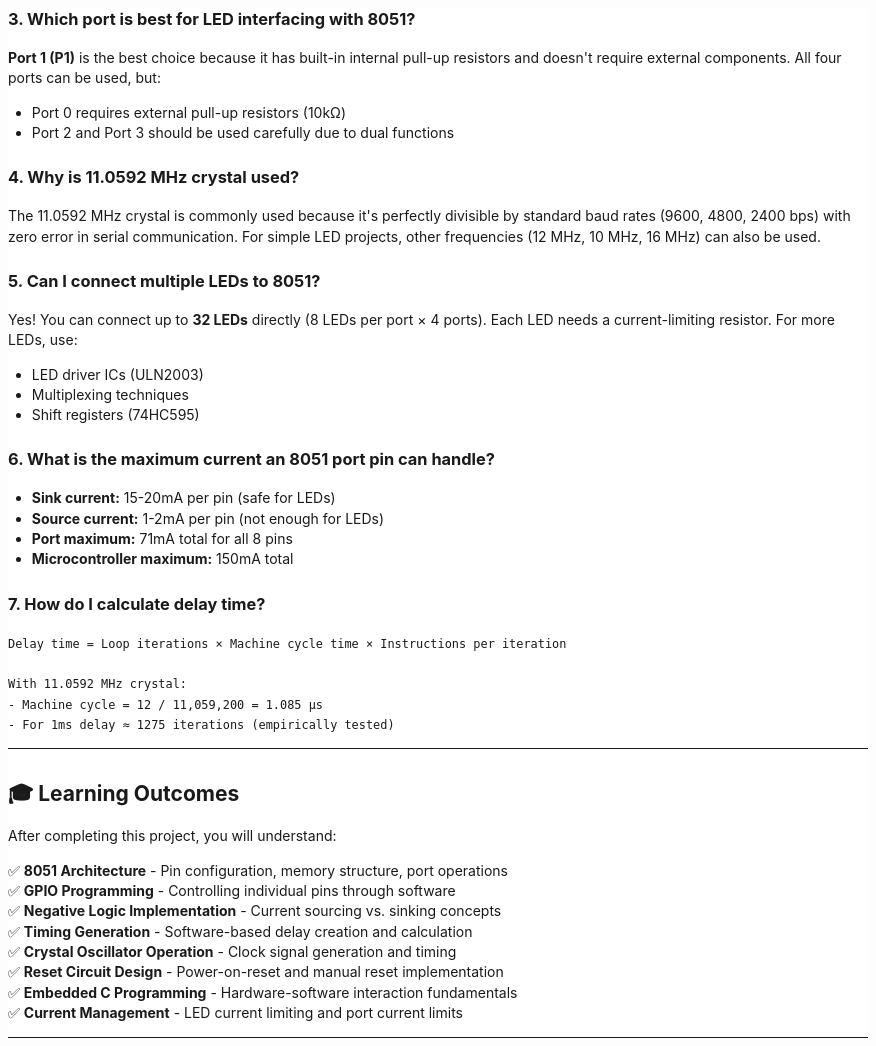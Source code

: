 ### 3. **Which port is best for LED interfacing with 8051?**
**Port 1 (P1)** is the best choice because it has built-in internal pull-up resistors and doesn't require external components. All four ports can be used, but:
- Port 0 requires external pull-up resistors (10kΩ)
- Port 2 and Port 3 should be used carefully due to dual functions

### 4. **Why is 11.0592 MHz crystal used?**
The 11.0592 MHz crystal is commonly used because it's perfectly divisible by standard baud rates (9600, 4800, 2400 bps) with zero error in serial communication. For simple LED projects, other frequencies (12 MHz, 10 MHz, 16 MHz) can also be used.

### 5. **Can I connect multiple LEDs to 8051?**
Yes! You can connect up to **32 LEDs** directly (8 LEDs per port × 4 ports). Each LED needs a current-limiting resistor. For more LEDs, use:
- LED driver ICs (ULN2003)
- Multiplexing techniques
- Shift registers (74HC595)

### 6. **What is the maximum current an 8051 port pin can handle?**
- **Sink current:** 15-20mA per pin (safe for LEDs)
- **Source current:** 1-2mA per pin (not enough for LEDs)
- **Port maximum:** 71mA total for all 8 pins
- **Microcontroller maximum:** 150mA total

### 7. **How do I calculate delay time?**
```
Delay time = Loop iterations × Machine cycle time × Instructions per iteration

With 11.0592 MHz crystal:
- Machine cycle = 12 / 11,059,200 = 1.085 µs
- For 1ms delay ≈ 1275 iterations (empirically tested)
```

---

## 🎓 Learning Outcomes

After completing this project, you will understand:

✅ **8051 Architecture** - Pin configuration, memory structure, port operations  
✅ **GPIO Programming** - Controlling individual pins through software  
✅ **Negative Logic Implementation** - Current sourcing vs. sinking concepts  
✅ **Timing Generation** - Software-based delay creation and calculation  
✅ **Crystal Oscillator Operation** - Clock signal generation and timing  
✅ **Reset Circuit Design** - Power-on-reset and manual reset implementation  
✅ **Embedded C Programming** - Hardware-software interaction fundamentals  
✅ **Current Management** - LED current limiting and port current limits  

---
